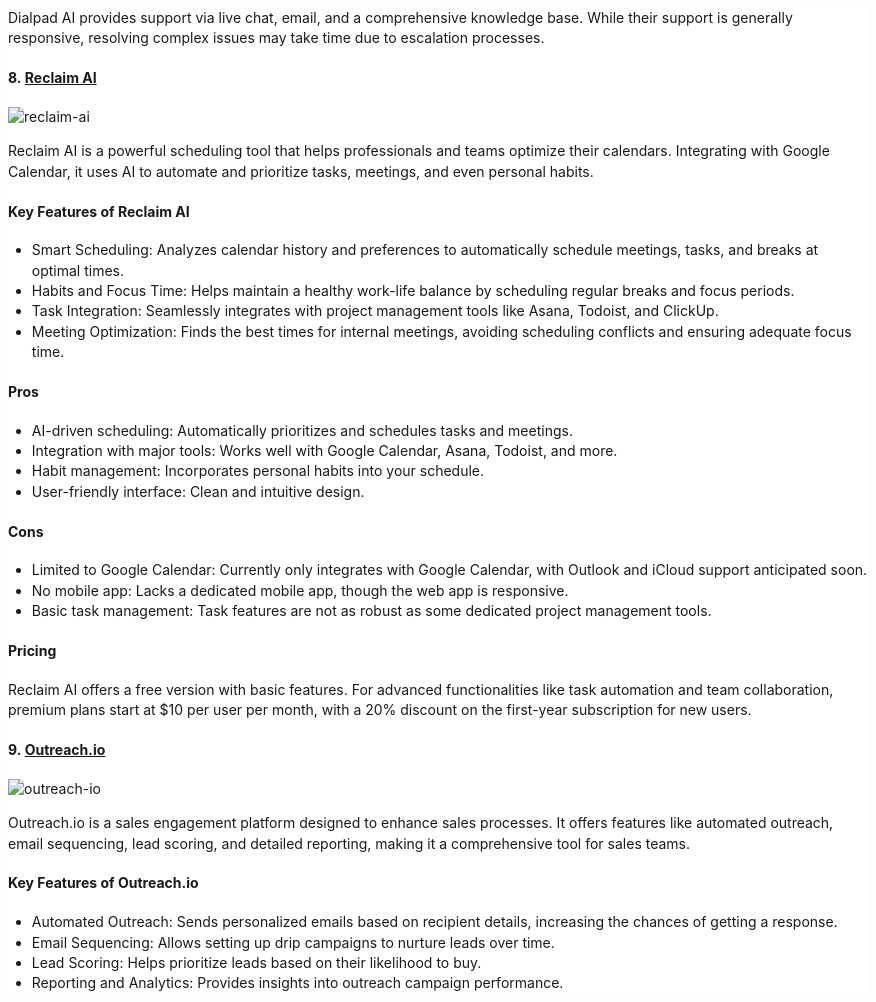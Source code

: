 Dialpad AI provides support via live chat, email, and a comprehensive knowledge base. While their support is generally responsive, resolving complex issues may take time due to escalation processes.

#### 8. [Reclaim AI](https://serp.cx/reclaim-ai)

![reclaim-ai](https://cdn-images-1.medium.com/max/800/0*dIB-JCOCESsMpRZR.jpg)

Reclaim AI is a powerful scheduling tool that helps professionals and teams optimize their calendars. Integrating with Google Calendar, it uses AI to automate and prioritize tasks, meetings, and even personal habits.

#### Key Features of Reclaim AI

*   Smart Scheduling: Analyzes calendar history and preferences to automatically schedule meetings, tasks, and breaks at optimal times.
*   Habits and Focus Time: Helps maintain a healthy work-life balance by scheduling regular breaks and focus periods.
*   Task Integration: Seamlessly integrates with project management tools like Asana, Todoist, and ClickUp.
*   Meeting Optimization: Finds the best times for internal meetings, avoiding scheduling conflicts and ensuring adequate focus time.

#### Pros

*   AI-driven scheduling: Automatically prioritizes and schedules tasks and meetings.
*   Integration with major tools: Works well with Google Calendar, Asana, Todoist, and more.
*   Habit management: Incorporates personal habits into your schedule.
*   User-friendly interface: Clean and intuitive design.

#### Cons

*   Limited to Google Calendar: Currently only integrates with Google Calendar, with Outlook and iCloud support anticipated soon.
*   No mobile app: Lacks a dedicated mobile app, though the web app is responsive.
*   Basic task management: Task features are not as robust as some dedicated project management tools.

#### Pricing

Reclaim AI offers a free version with basic features. For advanced functionalities like task automation and team collaboration, premium plans start at $10 per user per month, with a 20% discount on the first-year subscription for new users.

#### 9. [Outreach.io](https://serp.cx/outreach.io)

![outreach-io](https://cdn-images-1.medium.com/max/800/0*qgyEURQQ1vY5YfMw.jpg)

Outreach.io is a sales engagement platform designed to enhance sales processes. It offers features like automated outreach, email sequencing, lead scoring, and detailed reporting, making it a comprehensive tool for sales teams.

#### Key Features of Outreach.io

*   Automated Outreach: Sends personalized emails based on recipient details, increasing the chances of getting a response.
*   Email Sequencing: Allows setting up drip campaigns to nurture leads over time.
*   Lead Scoring: Helps prioritize leads based on their likelihood to buy.
*   Reporting and Analytics: Provides insights into outreach campaign performance.
